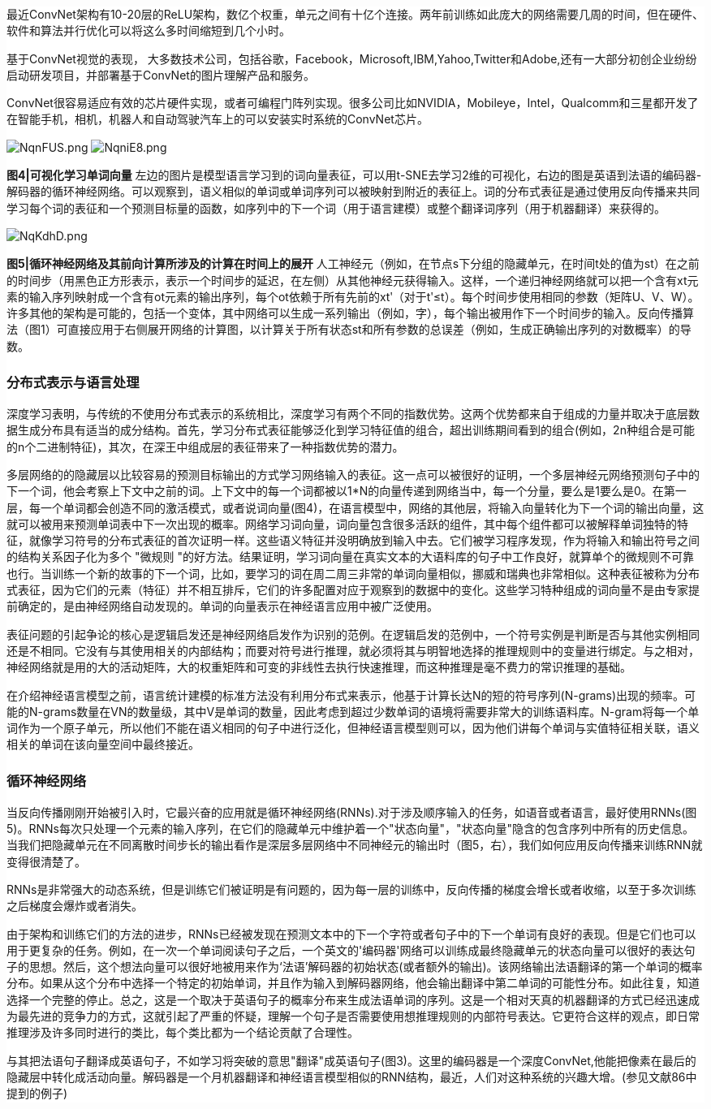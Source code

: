 最近ConvNet架构有10-20层的ReLU架构，数亿个权重，单元之间有十亿个连接。两年前训练如此庞大的网络需要几周的时间，但在硬件、软件和算法并行优化可以将这么多时间缩短到几个小时。

基于ConvNet视觉的表现， 大多数技术公司，包括谷歌，Facebook，Microsoft,IBM,Yahoo,Twitter和Adobe,还有一大部分初创企业纷纷启动研发项目，并部署基于ConvNet的图片理解产品和服务。

ConvNet很容易适应有效的芯片硬件实现，或者可编程门阵列实现。很多公司比如NVIDIA，Mobileye，Intel，Qualcomm和三星都开发了在智能手机，相机，机器人和自动驾驶汽车上的可以安装实时系统的ConvNet芯片。

![NqnFUS.png](https://s1.ax1x.com/2020/07/02/NqnFUS.png)
![NqniE8.png](https://s1.ax1x.com/2020/07/02/NqniE8.png)

**图4|可视化学习单词向量** 左边的图片是模型语言学习到的词向量表征，可以用t-SNE去学习2维的可视化，右边的图是英语到法语的编码器-解码器的循环神经网络。可以观察到，语义相似的单词或单词序列可以被映射到附近的表征上。词的分布式表征是通过使用反向传播来共同学习每个词的表征和一个预测目标量的函数，如序列中的下一个词（用于语言建模）或整个翻译词序列（用于机器翻译）来获得的。

![NqKdhD.png](https://s1.ax1x.com/2020/07/02/NqKdhD.png)

**图5|循环神经网络及其前向计算所涉及的计算在时间上的展开** 人工神经元（例如，在节点s下分组的隐藏单元，在时间t处的值为st）在之前的时间步（用黑色正方形表示，表示一个时间步的延迟，在左侧）从其他神经元获得输入。这样，一个递归神经网络就可以把一个含有xt元素的输入序列映射成一个含有ot元素的输出序列，每个ot依赖于所有先前的xtʹ（对于tʹ≤t）。每个时间步使用相同的参数（矩阵U、V、W）。许多其他的架构是可能的，包括一个变体，其中网络可以生成一系列输出（例如，字），每个输出被用作下一个时间步的输入。反向传播算法（图1）可直接应用于右侧展开网络的计算图，以计算关于所有状态st和所有参数的总误差（例如，生成正确输出序列的对数概率）的导数。

### 分布式表示与语言处理

深度学习表明，与传统的不使用分布式表示的系统相比，深度学习有两个不同的指数优势。这两个优势都来自于组成的力量并取决于底层数据生成分布具有适当的成分结构。首先，学习分布式表征能够泛化到学习特征值的组合，超出训练期间看到的组合(例如，2n种组合是可能的n个二进制特征)，其次，在深王中组成层的表征带来了一种指数优势的潜力。

多层网络的的隐藏层以比较容易的预测目标输出的方式学习网络输入的表征。这一点可以被很好的证明，一个多层神经元网络预测句子中的下一个词，他会考察上下文中之前的词。上下文中的每一个词都被以1*N的向量传递到网络当中，每一个分量，要么是1要么是0。在第一层，每一个单词都会创造不同的激活模式，或者说词向量(图4)，在语言模型中，网络的其他层，将输入向量转化为下一个词的输出向量，这就可以被用来预测单词表中下一次出现的概率。网络学习词向量，词向量包含很多活跃的组件，其中每个组件都可以被解释单词独特的特征，就像学习符号的分布式表征的首次证明一样。这些语义特征并没明确放到输入中去。它们被学习程序发现，作为将输入和输出符号之间的结构关系因子化为多个 "微规则 "的好方法。结果证明，学习词向量在真实文本的大语料库的句子中工作良好，就算单个的微规则不可靠也行。当训练一个新的故事的下一个词，比如，要学习的词在周二周三非常的单词向量相似，挪威和瑞典也非常相似。这种表征被称为分布式表征，因为它们的元素（特征）并不相互排斥，它们的许多配置对应于观察到的数据中的变化。这些学习特种组成的词向量不是由专家提前确定的，是由神经网络自动发现的。单词的向量表示在神经语言应用中被广泛使用。

表征问题的引起争论的核心是逻辑启发还是神经网络启发作为识别的范例。在逻辑启发的范例中，一个符号实例是判断是否与其他实例相同还是不相同。它没有与其使用相关的内部结构；而要对符号进行推理，就必须将其与明智地选择的推理规则中的变量进行绑定。与之相对，神经网络就是用的大的活动矩阵，大的权重矩阵和可变的非线性去执行快速推理，而这种推理是毫不费力的常识推理的基础。

在介绍神经语言模型之前，语言统计建模的标准方法没有利用分布式来表示，他基于计算长达N的短的符号序列(N-grams)出现的频率。可能的N-grams数量在VN的数量级，其中V是单词的数量，因此考虑到超过少数单词的语境将需要非常大的训练语料库。N-gram将每一个单词作为一个原子单元，所以他们不能在语义相同的句子中进行泛化，但神经语言模型则可以，因为他们讲每个单词与实值特征相关联，语义相关的单词在该向量空间中最终接近。

### 循环神经网络

当反向传播刚刚开始被引入时，它最兴奋的应用就是循环神经网络(RNNs).对于涉及顺序输入的任务，如语音或者语言，最好使用RNNs(图5)。RNNs每次只处理一个元素的输入序列，在它们的隐藏单元中维护着一个"状态向量"，"状态向量"隐含的包含序列中所有的历史信息。当我们把隐藏单元在不同离散时间步长的输出看作是深层多层网络中不同神经元的输出时（图5，右），我们如何应用反向传播来训练RNN就变得很清楚了。

RNNs是非常强大的动态系统，但是训练它们被证明是有问题的，因为每一层的训练中，反向传播的梯度会增长或者收缩，以至于多次训练之后梯度会爆炸或者消失。

由于架构和训练它们的方法的进步，RNNs已经被发现在预测文本中的下一个字符或者句子中的下一个单词有良好的表现。但是它们也可以用于更复杂的任务。例如，在一次一个单词阅读句子之后，一个英文的'编码器'网络可以训练成最终隐藏单元的状态向量可以很好的表达句子的思想。然后，这个想法向量可以很好地被用来作为‘法语’解码器的初始状态(或者额外的输出)。该网络输出法语翻译的第一个单词的概率分布。如果从这个分布中选择一个特定的初始单词，并且作为输入到解码器网络，他会输出翻译中第二单词的可能性分布。如此往复，知道选择一个完整的停止。总之，这是一个取决于英语句子的概率分布来生成法语单词的序列。这是一个相对天真的机器翻译的方式已经迅速成为最先进的竞争力的方式，这就引起了严重的怀疑，理解一个句子是否需要使用想推理规则的内部符号表达。它更符合这样的观点，即日常推理涉及许多同时进行的类比，每个类比都为一个结论贡献了合理性。

与其把法语句子翻译成英语句子，不如学习将突破的意思"翻译"成英语句子(图3)。这里的编码器是一个深度ConvNet,他能把像素在最后的隐藏层中转化成活动向量。解码器是一个月机器翻译和神经语言模型相似的RNN结构，最近，人们对这种系统的兴趣大增。(参见文献86中提到的例子)
